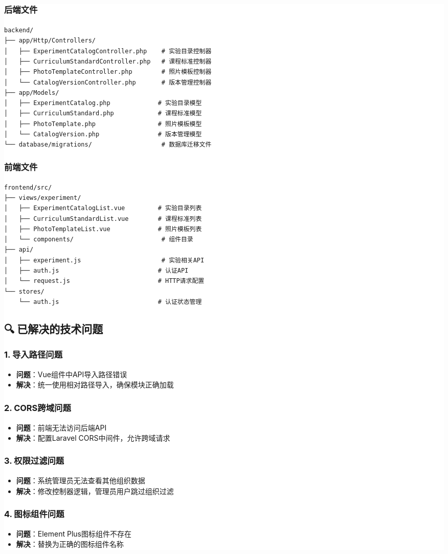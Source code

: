 ### 后端文件
```
backend/
├── app/Http/Controllers/
│   ├── ExperimentCatalogController.php    # 实验目录控制器
│   ├── CurriculumStandardController.php   # 课程标准控制器
│   ├── PhotoTemplateController.php        # 照片模板控制器
│   └── CatalogVersionController.php       # 版本管理控制器
├── app/Models/
│   ├── ExperimentCatalog.php             # 实验目录模型
│   ├── CurriculumStandard.php            # 课程标准模型
│   ├── PhotoTemplate.php                 # 照片模板模型
│   └── CatalogVersion.php                # 版本管理模型
└── database/migrations/                   # 数据库迁移文件
```

### 前端文件
```
frontend/src/
├── views/experiment/
│   ├── ExperimentCatalogList.vue         # 实验目录列表
│   ├── CurriculumStandardList.vue        # 课程标准列表
│   ├── PhotoTemplateList.vue             # 照片模板列表
│   └── components/                        # 组件目录
├── api/
│   ├── experiment.js                      # 实验相关API
│   ├── auth.js                           # 认证API
│   └── request.js                        # HTTP请求配置
└── stores/
    └── auth.js                           # 认证状态管理
```

## 🔍 已解决的技术问题

### 1. 导入路径问题
- **问题**：Vue组件中API导入路径错误
- **解决**：统一使用相对路径导入，确保模块正确加载

### 2. CORS跨域问题
- **问题**：前端无法访问后端API
- **解决**：配置Laravel CORS中间件，允许跨域请求

### 3. 权限过滤问题
- **问题**：系统管理员无法查看其他组织数据
- **解决**：修改控制器逻辑，管理员用户跳过组织过滤

### 4. 图标组件问题
- **问题**：Element Plus图标组件不存在
- **解决**：替换为正确的图标组件名称
